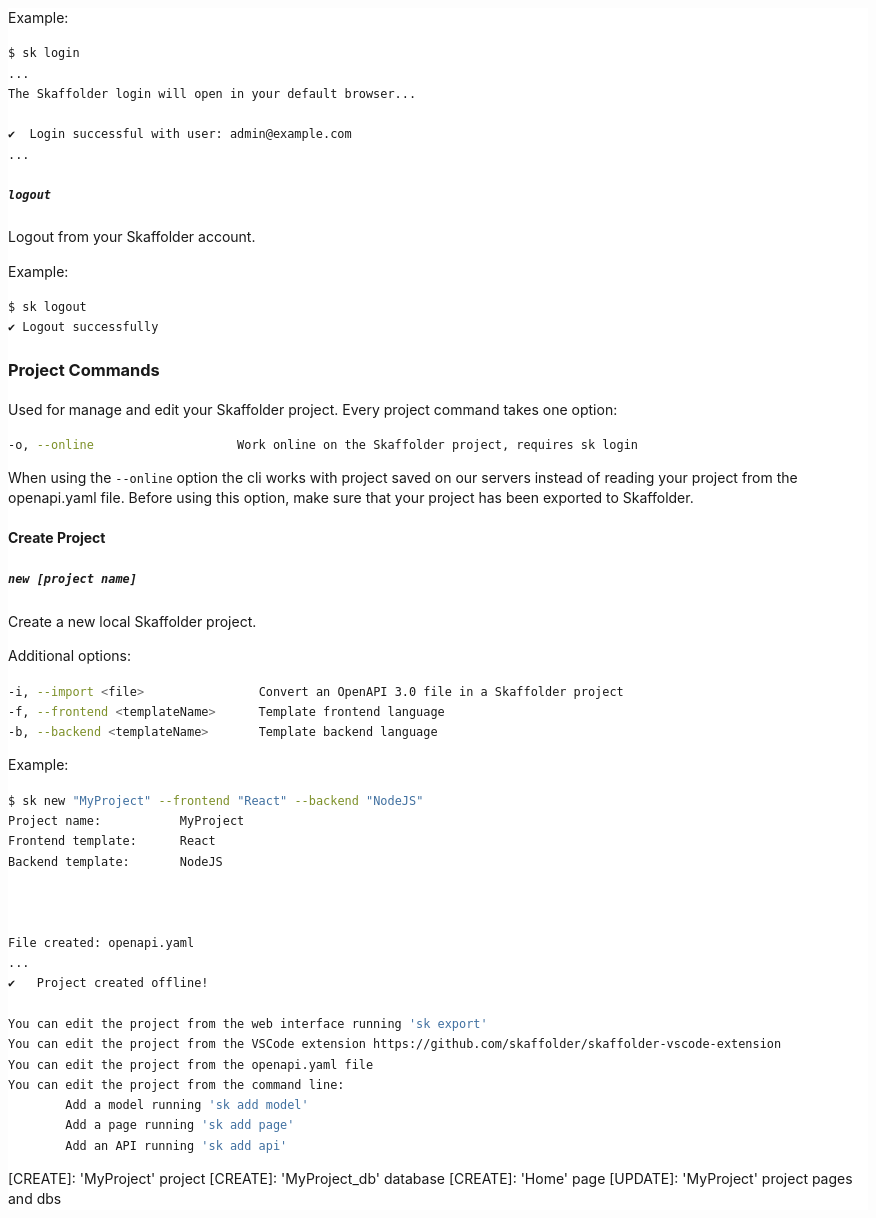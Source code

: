 Example:

```bash
$ sk login
...
The Skaffolder login will open in your default browser...

✔  Login successful with user: admin@example.com
...
```

##### `logout`

Logout from your Skaffolder account.

Example:

```bash
$ sk logout
✔ Logout successfully
```

### Project Commands

Used for manage and edit your Skaffolder project.
Every project command takes one option:

```bash
-o, --online                    Work online on the Skaffolder project, requires sk login
```

When using the `--online` option the cli works with project saved on our servers instead of reading your project from the openapi.yaml file. Before using this option, make sure that your project has been exported to Skaffolder.

#### Create Project

##### `new [project name]`

Create a new local Skaffolder project.

Additional options:

```bash
-i, --import <file>                Convert an OpenAPI 3.0 file in a Skaffolder project
-f, --frontend <templateName>      Template frontend language
-b, --backend <templateName>       Template backend language
```

Example:

```bash
$ sk new "MyProject" --frontend "React" --backend "NodeJS"
Project name:           MyProject
Frontend template:      React
Backend template:       NodeJS



File created: openapi.yaml
...
✔   Project created offline!

You can edit the project from the web interface running 'sk export'
You can edit the project from the VSCode extension https://github.com/skaffolder/skaffolder-vscode-extension
You can edit the project from the openapi.yaml file
You can edit the project from the command line:
        Add a model running 'sk add model'
        Add a page running 'sk add page'
        Add an API running 'sk add api'
```

[CREATE]: 'MyProject' project
[CREATE]: 'MyProject_db' database
[CREATE]: 'Home' page
[UPDATE]: 'MyProject' project pages and dbs